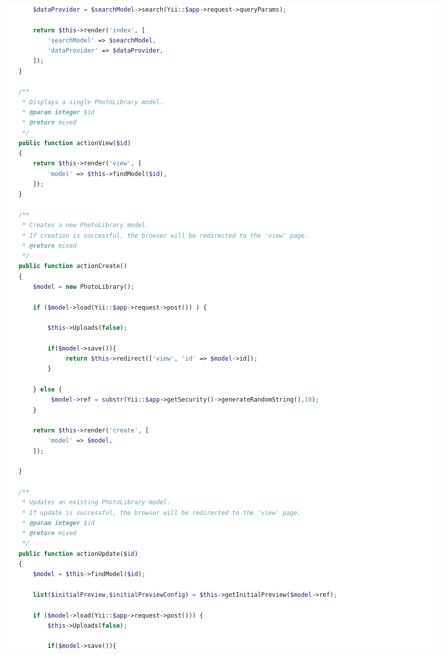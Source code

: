 ```php
        $dataProvider = $searchModel->search(Yii::$app->request->queryParams);

        return $this->render('index', [
            'searchModel' => $searchModel,
            'dataProvider' => $dataProvider,
        ]);
    }

    /**
     * Displays a single PhotoLibrary model.
     * @param integer $id
     * @return mixed
     */
    public function actionView($id)
    {
        return $this->render('view', [
            'model' => $this->findModel($id),
        ]);
    }

    /**
     * Creates a new PhotoLibrary model.
     * If creation is successful, the browser will be redirected to the 'view' page.
     * @return mixed
     */
    public function actionCreate()
    {
        $model = new PhotoLibrary();

        if ($model->load(Yii::$app->request->post()) ) {

            $this->Uploads(false);

            if($model->save()){
                 return $this->redirect(['view', 'id' => $model->id]);
            }

        } else {
             $model->ref = substr(Yii::$app->getSecurity()->generateRandomString(),10);
        }

        return $this->render('create', [
            'model' => $model,
        ]);

    }

    /**
     * Updates an existing PhotoLibrary model.
     * If update is successful, the browser will be redirected to the 'view' page.
     * @param integer $id
     * @return mixed
     */
    public function actionUpdate($id)
    {
        $model = $this->findModel($id);

        list($initialPreview,$initialPreviewConfig) = $this->getInitialPreview($model->ref);

        if ($model->load(Yii::$app->request->post())) {
            $this->Uploads(false);

            if($model->save()){
```
